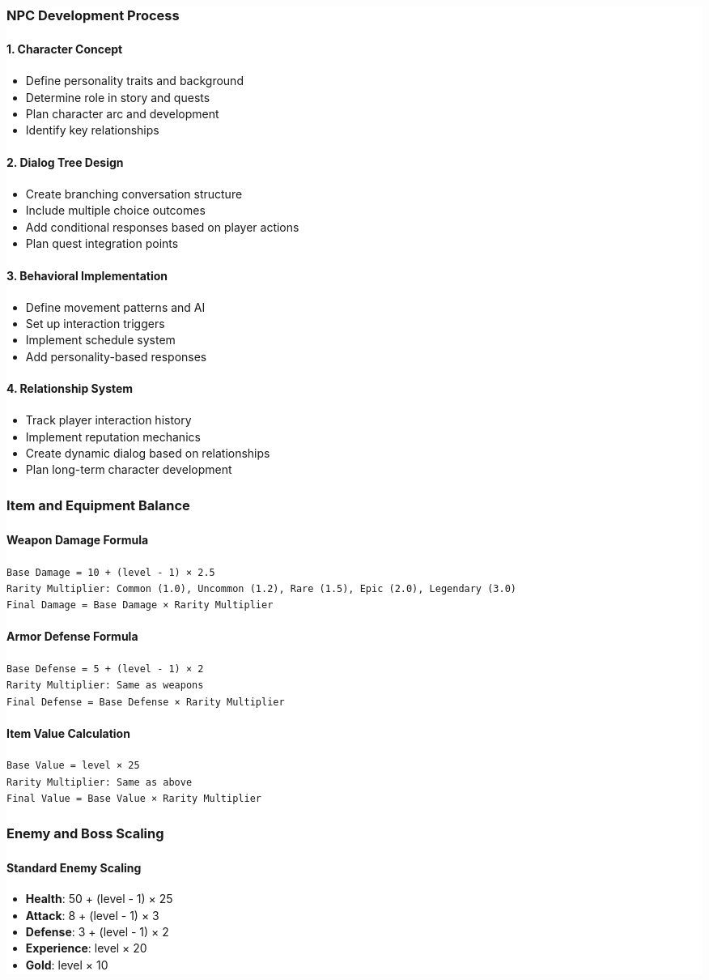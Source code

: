 ### NPC Development Process

#### 1. Character Concept
- Define personality traits and background
- Determine role in story and quests
- Plan character arc and development
- Identify key relationships

#### 2. Dialog Tree Design
- Create branching conversation structure
- Include multiple choice outcomes
- Add conditional responses based on player actions
- Plan quest integration points

#### 3. Behavioral Implementation
- Define movement patterns and AI
- Set up interaction triggers
- Implement schedule system
- Add personality-based responses

#### 4. Relationship System
- Track player interaction history
- Implement reputation mechanics
- Create dynamic dialog based on relationships
- Plan long-term character development

### Item and Equipment Balance

#### Weapon Damage Formula
```
Base Damage = 10 + (level - 1) × 2.5
Rarity Multiplier: Common (1.0), Uncommon (1.2), Rare (1.5), Epic (2.0), Legendary (3.0)
Final Damage = Base Damage × Rarity Multiplier
```

#### Armor Defense Formula
```
Base Defense = 5 + (level - 1) × 2
Rarity Multiplier: Same as weapons
Final Defense = Base Defense × Rarity Multiplier
```

#### Item Value Calculation
```
Base Value = level × 25
Rarity Multiplier: Same as above
Final Value = Base Value × Rarity Multiplier
```

### Enemy and Boss Scaling

#### Standard Enemy Scaling
- **Health**: 50 + (level - 1) × 25
- **Attack**: 8 + (level - 1) × 3
- **Defense**: 3 + (level - 1) × 2
- **Experience**: level × 20
- **Gold**: level × 10
